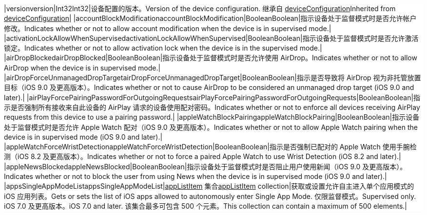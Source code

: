 |<span data-ttu-id="9cfd0-151">version</span><span class="sxs-lookup"><span data-stu-id="9cfd0-151">version</span></span>|<span data-ttu-id="9cfd0-152">Int32</span><span class="sxs-lookup"><span data-stu-id="9cfd0-152">Int32</span></span>|<span data-ttu-id="9cfd0-153">设备配置的版本。</span><span class="sxs-lookup"><span data-stu-id="9cfd0-153">Version of the device configuration.</span></span> <span data-ttu-id="9cfd0-154">继承自 [deviceConfiguration](../resources/intune-deviceconfig-deviceconfiguration.md)</span><span class="sxs-lookup"><span data-stu-id="9cfd0-154">Inherited from [deviceConfiguration](../resources/intune-deviceconfig-deviceconfiguration.md)</span></span>|
|<span data-ttu-id="9cfd0-155">accountBlockModification</span><span class="sxs-lookup"><span data-stu-id="9cfd0-155">accountBlockModification</span></span>|<span data-ttu-id="9cfd0-156">Boolean</span><span class="sxs-lookup"><span data-stu-id="9cfd0-156">Boolean</span></span>|<span data-ttu-id="9cfd0-157">指示设备处于监督模式时是否允许帐户修改。</span><span class="sxs-lookup"><span data-stu-id="9cfd0-157">Indicates whether or not to allow account modification when the device is in supervised mode.</span></span>|
|<span data-ttu-id="9cfd0-158">activationLockAllowWhenSupervised</span><span class="sxs-lookup"><span data-stu-id="9cfd0-158">activationLockAllowWhenSupervised</span></span>|<span data-ttu-id="9cfd0-159">Boolean</span><span class="sxs-lookup"><span data-stu-id="9cfd0-159">Boolean</span></span>|<span data-ttu-id="9cfd0-160">指示设备处于监督模式时是否允许激活锁定。</span><span class="sxs-lookup"><span data-stu-id="9cfd0-160">Indicates whether or not to allow activation lock when the device is in the supervised mode.</span></span>|
|<span data-ttu-id="9cfd0-161">airDropBlocked</span><span class="sxs-lookup"><span data-stu-id="9cfd0-161">airDropBlocked</span></span>|<span data-ttu-id="9cfd0-162">Boolean</span><span class="sxs-lookup"><span data-stu-id="9cfd0-162">Boolean</span></span>|<span data-ttu-id="9cfd0-163">指示设备处于监督模式时是否允许使用 AirDrop。</span><span class="sxs-lookup"><span data-stu-id="9cfd0-163">Indicates whether or not to allow AirDrop when the device is in supervised mode.</span></span>|
|<span data-ttu-id="9cfd0-164">airDropForceUnmanagedDropTarget</span><span class="sxs-lookup"><span data-stu-id="9cfd0-164">airDropForceUnmanagedDropTarget</span></span>|<span data-ttu-id="9cfd0-165">Boolean</span><span class="sxs-lookup"><span data-stu-id="9cfd0-165">Boolean</span></span>|<span data-ttu-id="9cfd0-166">指示是否导致将 AirDrop 视为非托管放置目标（iOS 9.0 及更高版本）。</span><span class="sxs-lookup"><span data-stu-id="9cfd0-166">Indicates whether or not to cause AirDrop to be considered an unmanaged drop target (iOS 9.0 and later).</span></span>|
|<span data-ttu-id="9cfd0-167">airPlayForcePairingPasswordForOutgoingRequests</span><span class="sxs-lookup"><span data-stu-id="9cfd0-167">airPlayForcePairingPasswordForOutgoingRequests</span></span>|<span data-ttu-id="9cfd0-168">Boolean</span><span class="sxs-lookup"><span data-stu-id="9cfd0-168">Boolean</span></span>|<span data-ttu-id="9cfd0-169">指示是否强制所有接收来自此设备的 AirPlay 请求的设备使用配对密码。</span><span class="sxs-lookup"><span data-stu-id="9cfd0-169">Indicates whether or not to enforce all devices receiving AirPlay requests from this device to use a pairing password.</span></span>|
|<span data-ttu-id="9cfd0-170">appleWatchBlockPairing</span><span class="sxs-lookup"><span data-stu-id="9cfd0-170">appleWatchBlockPairing</span></span>|<span data-ttu-id="9cfd0-171">Boolean</span><span class="sxs-lookup"><span data-stu-id="9cfd0-171">Boolean</span></span>|<span data-ttu-id="9cfd0-172">指示设备处于监督模式时是否允许 Apple Watch 配对（iOS 9.0 及更高版本）。</span><span class="sxs-lookup"><span data-stu-id="9cfd0-172">Indicates whether or not to allow Apple Watch pairing when the device is in supervised mode (iOS 9.0 and later).</span></span>|
|<span data-ttu-id="9cfd0-173">appleWatchForceWristDetection</span><span class="sxs-lookup"><span data-stu-id="9cfd0-173">appleWatchForceWristDetection</span></span>|<span data-ttu-id="9cfd0-174">Boolean</span><span class="sxs-lookup"><span data-stu-id="9cfd0-174">Boolean</span></span>|<span data-ttu-id="9cfd0-175">指示是否强制已配对的 Apple Watch 使用手腕检测（iOS 8.2 及更高版本）。</span><span class="sxs-lookup"><span data-stu-id="9cfd0-175">Indicates whether or not to force a paired Apple Watch to use Wrist Detection (iOS 8.2 and later).</span></span>|
|<span data-ttu-id="9cfd0-176">appleNewsBlocked</span><span class="sxs-lookup"><span data-stu-id="9cfd0-176">appleNewsBlocked</span></span>|<span data-ttu-id="9cfd0-177">Boolean</span><span class="sxs-lookup"><span data-stu-id="9cfd0-177">Boolean</span></span>|<span data-ttu-id="9cfd0-178">指示设备处于监督模式时是否阻止用户使用新闻（iOS 9.0 及更高版本）。</span><span class="sxs-lookup"><span data-stu-id="9cfd0-178">Indicates whether or not to block the user from using News when the device is in supervised mode (iOS 9.0 and later).</span></span>|
|<span data-ttu-id="9cfd0-179">appsSingleAppModeList</span><span class="sxs-lookup"><span data-stu-id="9cfd0-179">appsSingleAppModeList</span></span>|<span data-ttu-id="9cfd0-180">[appListItem](../resources/intune-deviceconfig-applistitem.md) 集合</span><span class="sxs-lookup"><span data-stu-id="9cfd0-180">[appListItem](../resources/intune-deviceconfig-applistitem.md) collection</span></span>|<span data-ttu-id="9cfd0-181">获取或设置允许自主进入单个应用模式的 iOS 应用列表。</span><span class="sxs-lookup"><span data-stu-id="9cfd0-181">Gets or sets the list of iOS apps allowed to autonomously enter Single App Mode.</span></span> <span data-ttu-id="9cfd0-182">仅限监督模式。</span><span class="sxs-lookup"><span data-stu-id="9cfd0-182">Supervised only.</span></span> <span data-ttu-id="9cfd0-183">iOS 7.0 及更高版本。</span><span class="sxs-lookup"><span data-stu-id="9cfd0-183">iOS 7.0 and later.</span></span> <span data-ttu-id="9cfd0-184">该集合最多可包含 500 个元素。</span><span class="sxs-lookup"><span data-stu-id="9cfd0-184">This collection can contain a maximum of 500 elements.</span></span>|